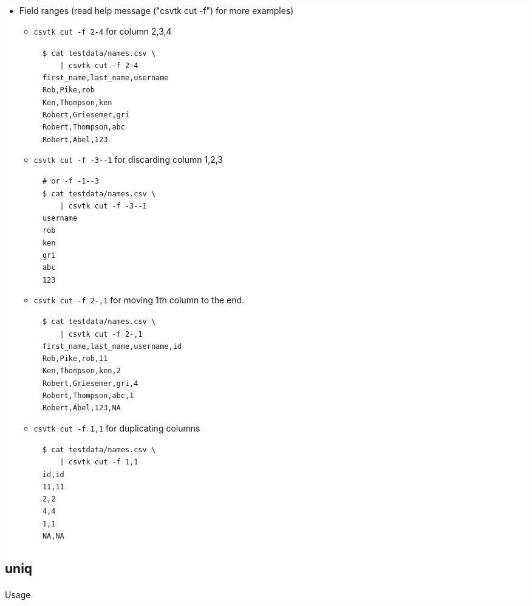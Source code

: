 - Field ranges (read help message ("csvtk cut -f") for more examples)

    - `csvtk cut -f 2-4` for column 2,3,4

            $ cat testdata/names.csv \
                | csvtk cut -f 2-4
            first_name,last_name,username
            Rob,Pike,rob
            Ken,Thompson,ken
            Robert,Griesemer,gri
            Robert,Thompson,abc
            Robert,Abel,123

    - `csvtk cut -f -3--1` for discarding column 1,2,3

            # or -f -1--3
            $ cat testdata/names.csv \
                | csvtk cut -f -3--1
            username
            rob
            ken
            gri
            abc
            123
            
    - `csvtk cut -f 2-,1` for moving 1th column to the end.
    
            $ cat testdata/names.csv \
                | csvtk cut -f 2-,1
            first_name,last_name,username,id
            Rob,Pike,rob,11
            Ken,Thompson,ken,2
            Robert,Griesemer,gri,4
            Robert,Thompson,abc,1
            Robert,Abel,123,NA
            
    - `csvtk cut -f 1,1` for duplicating columns

            $ cat testdata/names.csv \
                | csvtk cut -f 1,1
            id,id
            11,11
            2,2
            4,4
            1,1
            NA,NA

## uniq

Usage
